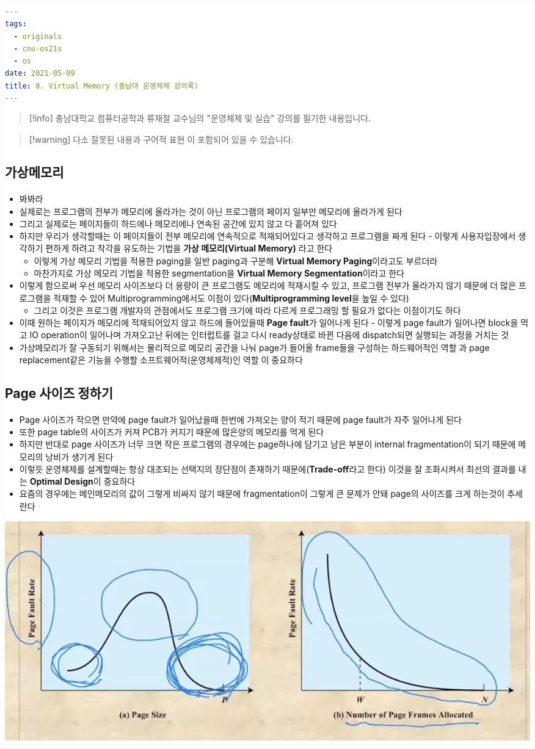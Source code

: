 ```yaml
---
tags:
  - originals
  - cnu-os21s
  - os
date: 2021-05-09
title: 8. Virtual Memory (충남대 운영체제 강의록)
---
```

> [!info] 충남대학교 컴퓨터공학과 류재철 교수님의 "운영체제 및 실습" 강의를 필기한 내용입니다.

> [!warning] 다소 잘못된 내용과 구어적 표현 이 포함되어 있을 수 있습니다.

## 가상메모리

- 봐봐라
- 실제로는 프로그램의 전부가 메모리에 올라가는 것이 아닌 프로그램의 페이지 일부만 메모리에 올라가게 된다
- 그리고 실제로는 페이지들이 하드에나 메모리에나 연속된 공간에 있지 않고 다 흩어져 있다
- 하지만 우리가 생각할때는 이 페이지들이 전부 메모리에 연속적으로 적재되어있다고 생각하고 프로그램을 짜게 된다 - 이렇게 사용자입장에서 생각하기 편하게 하려고 착각을 유도하는 기법을 **가상 메모리(Virtual Memory)** 라고 한다
	- 이렇게 가상 메모리 기법을 적용한 paging을 일반 paging과 구분해 **Virtual Memory Paging**이라고도 부르더라
	- 마찬가지로 가상 메모리 기법을 적용한 segmentation을 **Virtual Memory Segmentation**이라고 한다
- 이렇게 함으로써 우선 메모리 사이즈보다 더 용량이 큰 프로그램도 메모리에 적재시킬 수 있고, 프로그램 전부가 올라가지 않기 때문에 더 많은 프로그램을 적재할 수 있어 Multiprogramming에서도 이점이 있다(**Multiprogramming level**을 높일 수 있다)
	- 그리고 이것은 프로그램 개발자의 관점에서도 프로그램 크기에 따라 다르게 프로그래밍 할 필요가 없다는 이점이기도 하다
- 이때 원하는 페이지가 메모리에 적재되어있지 않고 하드에 들어있을때 **Page fault**가 일어나게 된다 - 이렇게 page fault가 일어나면 block을 먹고 IO operation이 일어나며 가져오고난 뒤에는 인터럽트를 걸고 다시 ready상태로 바뀐 다음에 dispatch되면 실행되는 과정을 거치는 것
- 가상메모리가 잘 구동되기 위해서는 물리적으로 메모리 공간을 나눠 page가 들어올 frame들을 구성하는 하드웨어적인 역할 과 page replacement같은 기능을 수행할 소프트웨어적(운영체제적)인 역할 이 중요하다

## Page 사이즈 정하기

- Page 사이즈가 작으면 만약에 page fault가 일어났을때 한번에 가져오는 양이 적기 때문에 page fault가 자주 일어나게 된다
- 또한 page table의 사이즈가 커져 PCB가 커지기 때문에 많은양의 메모리를 먹게 된다
- 하지만 반대로 page 사이즈가 너무 크면 작은 프로그램의 경우에는 page하나에 담기고 남은 부분이 internal fragmentation이 되기 때문에 메모리의 낭비가 생기게 된다
- 이렇듯 운영체제를 설계할때는 항상 대조되는 선택지의 장단점이 존재하기 때문에(**Trade-off**라고 한다) 이것을 잘 조화시켜서 최선의 결과를 내는 **Optimal Design**이 중요하다
- 요즘의 경우에는 메인메모리의 값이 그렇게 비싸지 않기 때문에 fragmentation이 그렇게 큰 문제가 안돼 page의 사이즈를 크게 하는것이 추세란다

![%E1%84%8B%E1%85%B5%E1%84%85%E1%85%A9%E1%86%AB08%20-%20%E1%84%80%E1%85%A1%E1%84%89%E1%85%A1%E1%86%BC%E1%84%86%E1%85%A6%E1%84%86%E1%85%A9%E1%84%85%E1%85%B5%2048fbd51ffbd241b6acc55a40c98ab65f/image1.png](gardens/os/originals/os.spring.2021.cse.cnu.ac.kr/images/8/image1.png)
